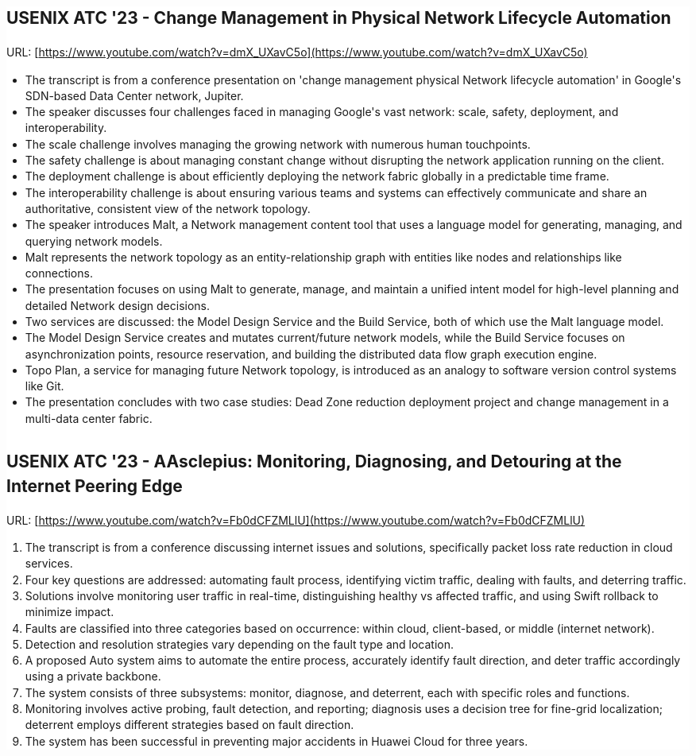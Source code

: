 
## USENIX ATC '23 - Change Management in Physical Network Lifecycle Automation

URL: [https://www.youtube.com/watch?v=dmX_UXavC5o](https://www.youtube.com/watch?v=dmX_UXavC5o)


- The transcript is from a conference presentation on 'change management physical Network lifecycle automation' in Google's SDN-based Data Center network, Jupiter.
- The speaker discusses four challenges faced in managing Google's vast network: scale, safety, deployment, and interoperability.
- The scale challenge involves managing the growing network with numerous human touchpoints.
- The safety challenge is about managing constant change without disrupting the network application running on the client.
- The deployment challenge is about efficiently deploying the network fabric globally in a predictable time frame.
- The interoperability challenge is about ensuring various teams and systems can effectively communicate and share an authoritative, consistent view of the network topology.
- The speaker introduces Malt, a Network management content tool that uses a language model for generating, managing, and querying network models.
- Malt represents the network topology as an entity-relationship graph with entities like nodes and relationships like connections.
- The presentation focuses on using Malt to generate, manage, and maintain a unified intent model for high-level planning and detailed Network design decisions.
- Two services are discussed: the Model Design Service and the Build Service, both of which use the Malt language model.
- The Model Design Service creates and mutates current/future network models, while the Build Service focuses on asynchronization points, resource reservation, and building the distributed data flow graph execution engine.
- Topo Plan, a service for managing future Network topology, is introduced as an analogy to software version control systems like Git.
- The presentation concludes with two case studies: Dead Zone reduction deployment project and change management in a multi-data center fabric.


## USENIX ATC '23 - AAsclepius: Monitoring, Diagnosing, and Detouring at the Internet Peering Edge

URL: [https://www.youtube.com/watch?v=Fb0dCFZMLlU](https://www.youtube.com/watch?v=Fb0dCFZMLlU)

1. The transcript is from a conference discussing internet issues and solutions, specifically packet loss rate reduction in cloud services.
2. Four key questions are addressed: automating fault process, identifying victim traffic, dealing with faults, and deterring traffic.
3. Solutions involve monitoring user traffic in real-time, distinguishing healthy vs affected traffic, and using Swift rollback to minimize impact.
4. Faults are classified into three categories based on occurrence: within cloud, client-based, or middle (internet network).
5. Detection and resolution strategies vary depending on the fault type and location.
6. A proposed Auto system aims to automate the entire process, accurately identify fault direction, and deter traffic accordingly using a private backbone.
7. The system consists of three subsystems: monitor, diagnose, and deterrent, each with specific roles and functions.
8. Monitoring involves active probing, fault detection, and reporting; diagnosis uses a decision tree for fine-grid localization; deterrent employs different strategies based on fault direction.
9. The system has been successful in preventing major accidents in Huawei Cloud for three years.
